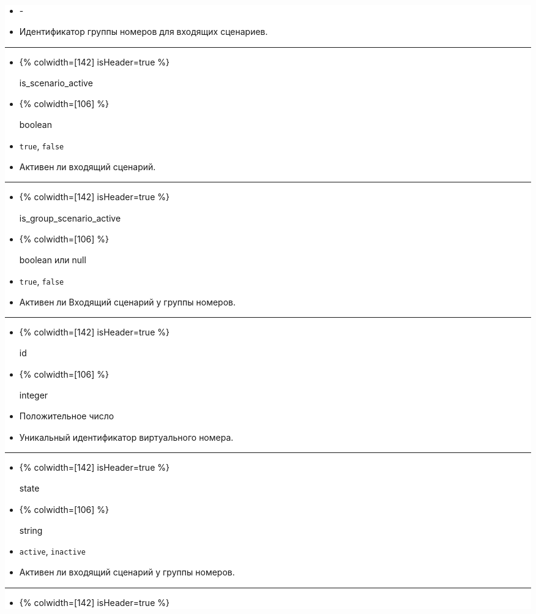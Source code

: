 *  \-

*  Идентификатор группы номеров для входящих сценариев.

---

*  {% colwidth=[142] isHeader=true %}

   is_scenario_active

*  {% colwidth=[106] %}

   boolean

*  `true`, `false`

*  Активен ли входящий сценарий.

---

*  {% colwidth=[142] isHeader=true %}

   is_group_scenario_active

*  {% colwidth=[106] %}

   boolean или null

*  `true`, `false`

*  Активен ли Входящий сценарий у группы номеров.

---

*  {% colwidth=[142] isHeader=true %}

   id

*  {% colwidth=[106] %}

   integer

*  Положительное число

*  Уникальный идентификатор виртуального номера.

---

*  {% colwidth=[142] isHeader=true %}

   state

*  {% colwidth=[106] %}

   string

*  `active`, `inactive`

*  Активен ли входящий сценарий у группы номеров.

---

*  {% colwidth=[142] isHeader=true %}
